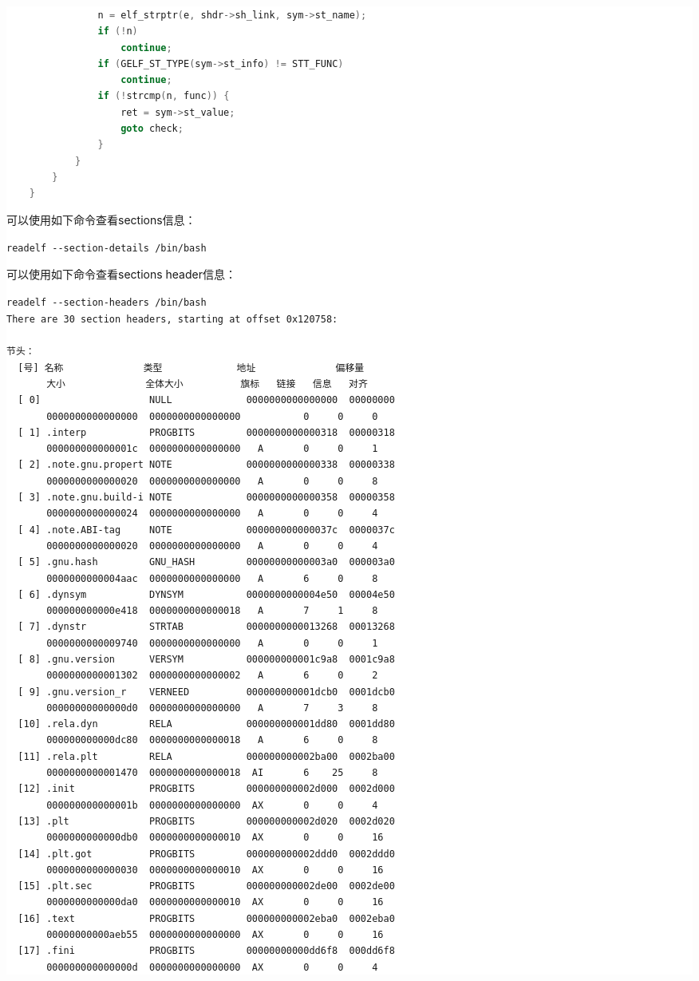 ```c
				n = elf_strptr(e, shdr->sh_link, sym->st_name);
				if (!n)
					continue;
				if (GELF_ST_TYPE(sym->st_info) != STT_FUNC)
					continue;
				if (!strcmp(n, func)) {
					ret = sym->st_value;
					goto check;
				}
			}
		}
	}
```

可以使用如下命令查看sections信息：

```shell
readelf --section-details /bin/bash
```

可以使用如下命令查看sections header信息：

```shell
readelf --section-headers /bin/bash
There are 30 section headers, starting at offset 0x120758:

节头：
  [号] 名称              类型             地址              偏移量
       大小              全体大小          旗标   链接   信息   对齐
  [ 0]                   NULL             0000000000000000  00000000
       0000000000000000  0000000000000000           0     0     0
  [ 1] .interp           PROGBITS         0000000000000318  00000318
       000000000000001c  0000000000000000   A       0     0     1
  [ 2] .note.gnu.propert NOTE             0000000000000338  00000338
       0000000000000020  0000000000000000   A       0     0     8
  [ 3] .note.gnu.build-i NOTE             0000000000000358  00000358
       0000000000000024  0000000000000000   A       0     0     4
  [ 4] .note.ABI-tag     NOTE             000000000000037c  0000037c
       0000000000000020  0000000000000000   A       0     0     4
  [ 5] .gnu.hash         GNU_HASH         00000000000003a0  000003a0
       0000000000004aac  0000000000000000   A       6     0     8
  [ 6] .dynsym           DYNSYM           0000000000004e50  00004e50
       000000000000e418  0000000000000018   A       7     1     8
  [ 7] .dynstr           STRTAB           0000000000013268  00013268
       0000000000009740  0000000000000000   A       0     0     1
  [ 8] .gnu.version      VERSYM           000000000001c9a8  0001c9a8
       0000000000001302  0000000000000002   A       6     0     2
  [ 9] .gnu.version_r    VERNEED          000000000001dcb0  0001dcb0
       00000000000000d0  0000000000000000   A       7     3     8
  [10] .rela.dyn         RELA             000000000001dd80  0001dd80
       000000000000dc80  0000000000000018   A       6     0     8
  [11] .rela.plt         RELA             000000000002ba00  0002ba00
       0000000000001470  0000000000000018  AI       6    25     8
  [12] .init             PROGBITS         000000000002d000  0002d000
       000000000000001b  0000000000000000  AX       0     0     4
  [13] .plt              PROGBITS         000000000002d020  0002d020
       0000000000000db0  0000000000000010  AX       0     0     16
  [14] .plt.got          PROGBITS         000000000002ddd0  0002ddd0
       0000000000000030  0000000000000010  AX       0     0     16
  [15] .plt.sec          PROGBITS         000000000002de00  0002de00
       0000000000000da0  0000000000000010  AX       0     0     16
  [16] .text             PROGBITS         000000000002eba0  0002eba0
       00000000000aeb55  0000000000000000  AX       0     0     16
  [17] .fini             PROGBITS         00000000000dd6f8  000dd6f8
       000000000000000d  0000000000000000  AX       0     0     4
```
